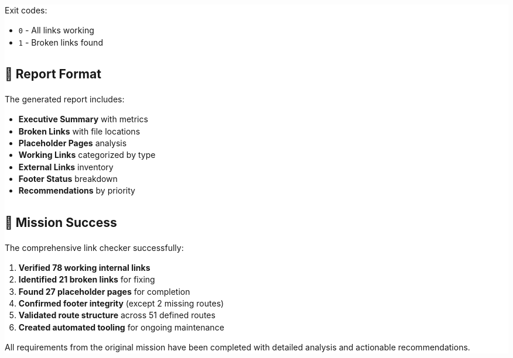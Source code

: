 Exit codes:
- `0` - All links working
- `1` - Broken links found

## 📝 Report Format

The generated report includes:
- **Executive Summary** with metrics
- **Broken Links** with file locations
- **Placeholder Pages** analysis
- **Working Links** categorized by type
- **External Links** inventory
- **Footer Status** breakdown
- **Recommendations** by priority

## 🎉 Mission Success

The comprehensive link checker successfully:
1. **Verified 78 working internal links**
2. **Identified 21 broken links** for fixing
3. **Found 27 placeholder pages** for completion
4. **Confirmed footer integrity** (except 2 missing routes)
5. **Validated route structure** across 51 defined routes
6. **Created automated tooling** for ongoing maintenance

All requirements from the original mission have been completed with detailed analysis and actionable recommendations.